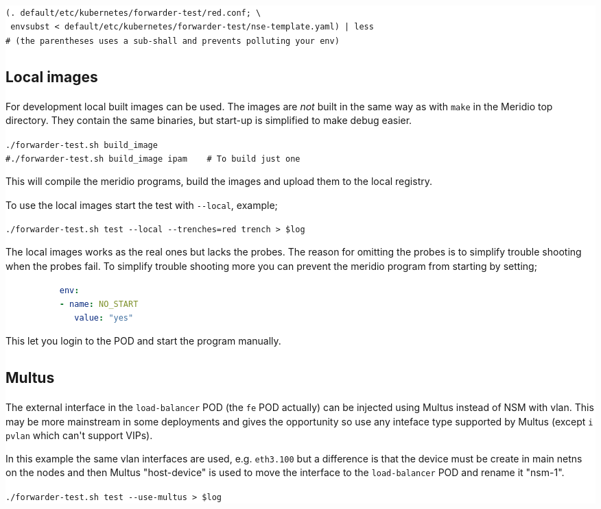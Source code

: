 ```
(. default/etc/kubernetes/forwarder-test/red.conf; \
 envsubst < default/etc/kubernetes/forwarder-test/nse-template.yaml) | less
# (the parentheses uses a sub-shall and prevents polluting your env)
```




## Local images

For development local built images can be used. The images are *not*
built in the same way as with `make` in the Meridio top
directory. They contain the same binaries, but start-up is simplified
to make debug easier.

```
./forwarder-test.sh build_image
#./forwarder-test.sh build_image ipam    # To build just one
```

This will compile the meridio programs, build the images and upload
them to the local registry.

To use the local images start the test with `--local`, example;

```
./forwarder-test.sh test --local --trenches=red trench > $log
```


The local images works as the real ones but lacks the probes. The
reason for omitting the probes is to simplify trouble shooting when
the probes fail. To simplify trouble shooting more you can prevent the
meridio program from starting by setting;

```yaml
           env:
           - name: NO_START
              value: "yes"
```

This let you login to the POD and start the program manually.


## Multus

The external interface in the `load-balancer` POD (the `fe` POD actually)
can be injected using Multus instead of NSM with vlan. This may be
more mainstream in some deployments and gives the opportunity so use
any inteface type supported by Multus (except `ipvlan` which can't
support VIPs).

In this example the same vlan interfaces are used, e.g. `eth3.100` but
a difference is that the device must be create in main netns on the
nodes and then Multus "host-device" is used to move the interface to
the `load-balancer` POD and rename it "nsm-1".

```
./forwarder-test.sh test --use-multus > $log
```
